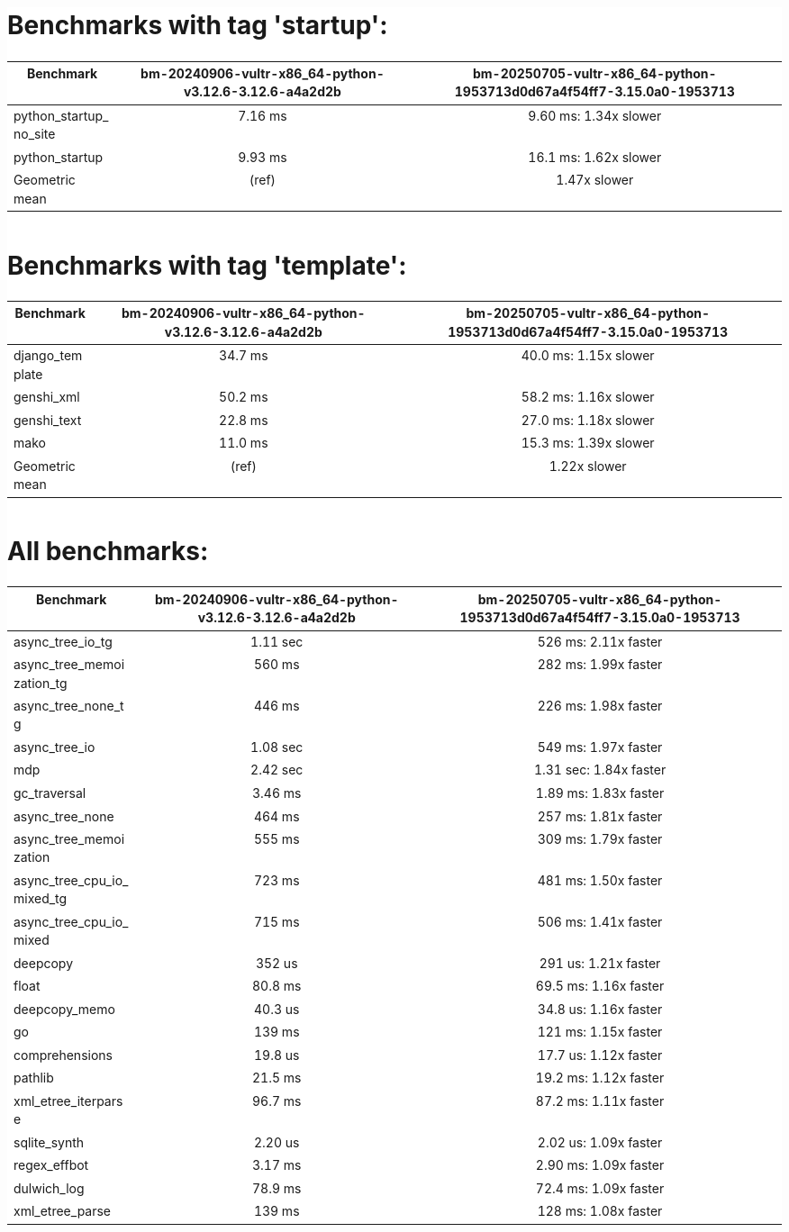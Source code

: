 Benchmarks with tag 'startup':
==============================

| Benchmark              | bm-20240906-vultr-x86_64-python-v3.12.6-3.12.6-a4a2d2b | bm-20250705-vultr-x86_64-python-1953713d0d67a4f54ff7-3.15.0a0-1953713 |
|------------------------|:------------------------------------------------------:|:---------------------------------------------------------------------:|
| python_startup_no_site | 7.16 ms                                                | 9.60 ms: 1.34x slower                                                 |
| python_startup         | 9.93 ms                                                | 16.1 ms: 1.62x slower                                                 |
| Geometric mean         | (ref)                                                  | 1.47x slower                                                          |

Benchmarks with tag 'template':
===============================

| Benchmark       | bm-20240906-vultr-x86_64-python-v3.12.6-3.12.6-a4a2d2b | bm-20250705-vultr-x86_64-python-1953713d0d67a4f54ff7-3.15.0a0-1953713 |
|-----------------|:------------------------------------------------------:|:---------------------------------------------------------------------:|
| django_template | 34.7 ms                                                | 40.0 ms: 1.15x slower                                                 |
| genshi_xml      | 50.2 ms                                                | 58.2 ms: 1.16x slower                                                 |
| genshi_text     | 22.8 ms                                                | 27.0 ms: 1.18x slower                                                 |
| mako            | 11.0 ms                                                | 15.3 ms: 1.39x slower                                                 |
| Geometric mean  | (ref)                                                  | 1.22x slower                                                          |

All benchmarks:
===============

| Benchmark                  | bm-20240906-vultr-x86_64-python-v3.12.6-3.12.6-a4a2d2b | bm-20250705-vultr-x86_64-python-1953713d0d67a4f54ff7-3.15.0a0-1953713 |
|----------------------------|:------------------------------------------------------:|:---------------------------------------------------------------------:|
| async_tree_io_tg           | 1.11 sec                                               | 526 ms: 2.11x faster                                                  |
| async_tree_memoization_tg  | 560 ms                                                 | 282 ms: 1.99x faster                                                  |
| async_tree_none_tg         | 446 ms                                                 | 226 ms: 1.98x faster                                                  |
| async_tree_io              | 1.08 sec                                               | 549 ms: 1.97x faster                                                  |
| mdp                        | 2.42 sec                                               | 1.31 sec: 1.84x faster                                                |
| gc_traversal               | 3.46 ms                                                | 1.89 ms: 1.83x faster                                                 |
| async_tree_none            | 464 ms                                                 | 257 ms: 1.81x faster                                                  |
| async_tree_memoization     | 555 ms                                                 | 309 ms: 1.79x faster                                                  |
| async_tree_cpu_io_mixed_tg | 723 ms                                                 | 481 ms: 1.50x faster                                                  |
| async_tree_cpu_io_mixed    | 715 ms                                                 | 506 ms: 1.41x faster                                                  |
| deepcopy                   | 352 us                                                 | 291 us: 1.21x faster                                                  |
| float                      | 80.8 ms                                                | 69.5 ms: 1.16x faster                                                 |
| deepcopy_memo              | 40.3 us                                                | 34.8 us: 1.16x faster                                                 |
| go                         | 139 ms                                                 | 121 ms: 1.15x faster                                                  |
| comprehensions             | 19.8 us                                                | 17.7 us: 1.12x faster                                                 |
| pathlib                    | 21.5 ms                                                | 19.2 ms: 1.12x faster                                                 |
| xml_etree_iterparse        | 96.7 ms                                                | 87.2 ms: 1.11x faster                                                 |
| sqlite_synth               | 2.20 us                                                | 2.02 us: 1.09x faster                                                 |
| regex_effbot               | 3.17 ms                                                | 2.90 ms: 1.09x faster                                                 |
| dulwich_log                | 78.9 ms                                                | 72.4 ms: 1.09x faster                                                 |
| xml_etree_parse            | 139 ms                                                 | 128 ms: 1.08x faster                                                  |